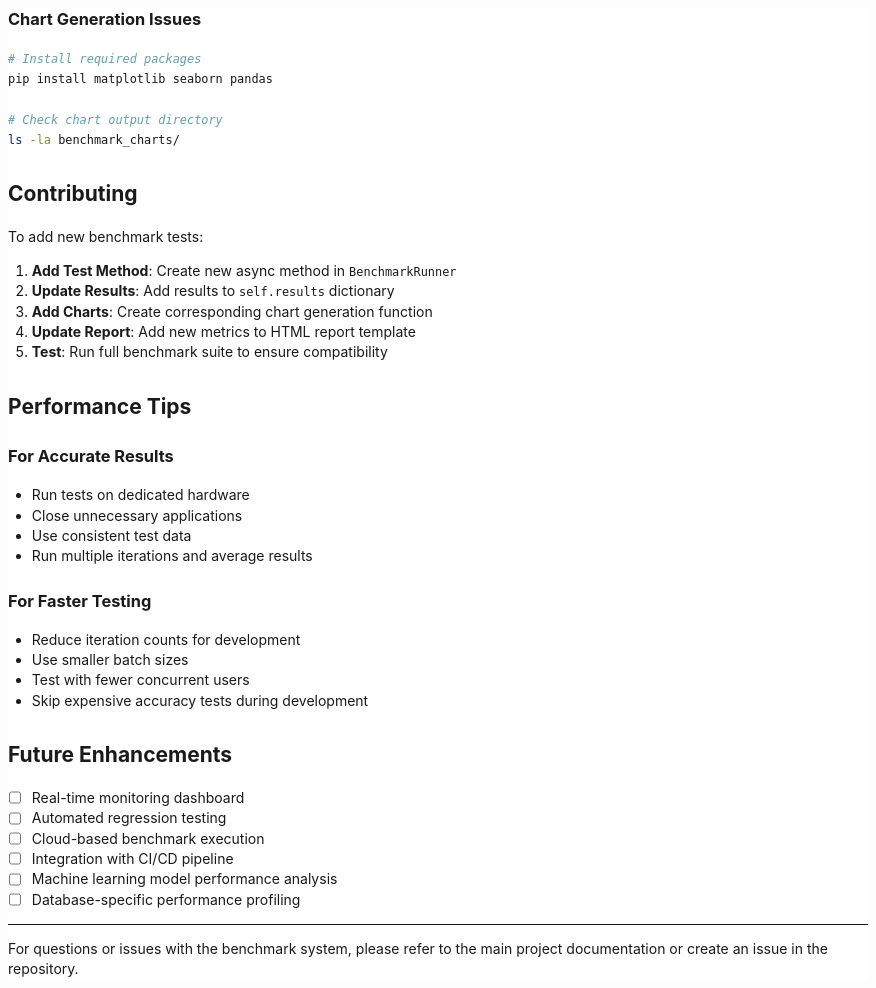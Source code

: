 ### Chart Generation Issues
```bash
# Install required packages
pip install matplotlib seaborn pandas

# Check chart output directory
ls -la benchmark_charts/
```

## Contributing

To add new benchmark tests:

1. **Add Test Method**: Create new async method in `BenchmarkRunner`
2. **Update Results**: Add results to `self.results` dictionary
3. **Add Charts**: Create corresponding chart generation function
4. **Update Report**: Add new metrics to HTML report template
5. **Test**: Run full benchmark suite to ensure compatibility

## Performance Tips

### For Accurate Results
- Run tests on dedicated hardware
- Close unnecessary applications
- Use consistent test data
- Run multiple iterations and average results

### For Faster Testing
- Reduce iteration counts for development
- Use smaller batch sizes
- Test with fewer concurrent users
- Skip expensive accuracy tests during development

## Future Enhancements

- [ ] Real-time monitoring dashboard
- [ ] Automated regression testing
- [ ] Cloud-based benchmark execution
- [ ] Integration with CI/CD pipeline
- [ ] Machine learning model performance analysis
- [ ] Database-specific performance profiling

---

For questions or issues with the benchmark system, please refer to the main project documentation or create an issue in the repository.
